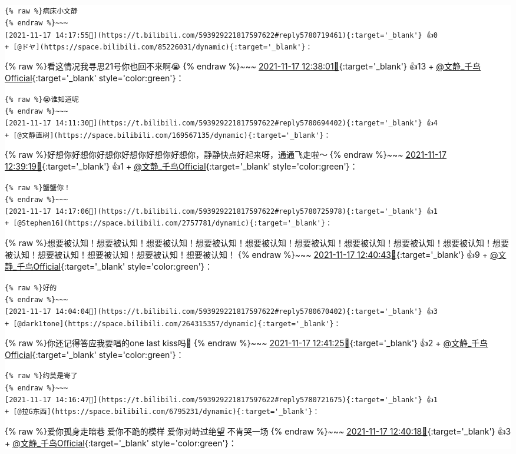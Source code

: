 ~~~
{% raw %}病床小文静
{% endraw %}~~~
[2021-11-17 14:17:55🔗](https://t.bilibili.com/593929221817597622#reply5780719461){:target='_blank'} 👍0
+ [@ドヤ](https://space.bilibili.com/85226031/dynamic){:target='_blank'}：
~~~
{% raw %}看这情况我寻思21号你也回不来啊😭
{% endraw %}~~~
[2021-11-17 12:38:01🔗](https://t.bilibili.com/593929221817597622#reply5780231332){:target='_blank'} 👍13
    + [@文静_千鸟Official](https://space.bilibili.com/667526012/dynamic){:target='_blank' style='color:green'}：
~~~
{% raw %}😭谁知道呢
{% endraw %}~~~
[2021-11-17 14:11:30🔗](https://t.bilibili.com/593929221817597622#reply5780694402){:target='_blank'} 👍4
+ [@文静直树](https://space.bilibili.com/169567135/dynamic){:target='_blank'}：
~~~
{% raw %}好想你好想你好想你好想你好想你好想你，静静快点好起来呀，通通飞走啦～
{% endraw %}~~~
[2021-11-17 12:39:19🔗](https://t.bilibili.com/593929221817597622#reply5780234143){:target='_blank'} 👍1
    + [@文静_千鸟Official](https://space.bilibili.com/667526012/dynamic){:target='_blank' style='color:green'}：
~~~
{% raw %}蟹蟹你！
{% endraw %}~~~
[2021-11-17 14:17:06🔗](https://t.bilibili.com/593929221817597622#reply5780725978){:target='_blank'} 👍1
+ [@Stephen16](https://space.bilibili.com/2757781/dynamic){:target='_blank'}：
~~~
{% raw %}想要被认知！想要被认知！想要被认知！想要被认知！想要被认知！想要被认知！想要被认知！想要被认知！想要被认知！想要被认知！想要被认知！想要被认知！想要被认知！想要被认知！
{% endraw %}~~~
[2021-11-17 12:40:43🔗](https://t.bilibili.com/593929221817597622#reply5780238023){:target='_blank'} 👍9
    + [@文静_千鸟Official](https://space.bilibili.com/667526012/dynamic){:target='_blank' style='color:green'}：
~~~
{% raw %}好的
{% endraw %}~~~
[2021-11-17 14:04:04🔗](https://t.bilibili.com/593929221817597622#reply5780670402){:target='_blank'} 👍3
+ [@dark1tone](https://space.bilibili.com/264315357/dynamic){:target='_blank'}：
~~~
{% raw %}你还记得答应我要唱的one last kiss吗🧐
{% endraw %}~~~
[2021-11-17 12:41:25🔗](https://t.bilibili.com/593929221817597622#reply5780243984){:target='_blank'} 👍2
    + [@文静_千鸟Official](https://space.bilibili.com/667526012/dynamic){:target='_blank' style='color:green'}：
~~~
{% raw %}约莫是寄了
{% endraw %}~~~
[2021-11-17 14:16:47🔗](https://t.bilibili.com/593929221817597622#reply5780721675){:target='_blank'} 👍1
+ [@拉G东西](https://space.bilibili.com/6795231/dynamic){:target='_blank'}：
~~~
{% raw %}爱你孤身走暗巷 爱你不跪的模样 爱你对峙过绝望 不肯哭一场
{% endraw %}~~~
[2021-11-17 12:40:18🔗](https://t.bilibili.com/593929221817597622#reply5780246290){:target='_blank'} 👍3
    + [@文静_千鸟Official](https://space.bilibili.com/667526012/dynamic){:target='_blank' style='color:green'}：
~~~
~~~